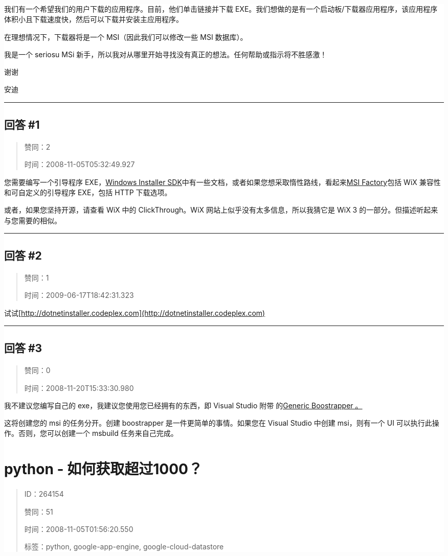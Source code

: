 我们有一个希望我们的用户下载的应用程序。目前，他们单击链接并下载 EXE。我们想做的是有一个启动板/下载器应用程序，该应用程序体积小且下载速度快，然后可以下载并安装主应用程序。

在理想情况下，下载器将是一个 MSI（因此我们可以修改一些 MSI 数据库）。

我是一个 seriosu MSi 新手，所以我对从哪里开始寻找没有真正的想法。任何帮助或指示将不胜感激！

谢谢

安迪

* * *

## 回答 #1

> 赞同：2
> 
> 时间：2008-11-05T05:32:49.927

您需要编写一个引导程序 EXE，[Windows Installer SDK](http://msdn.microsoft.com/en-us/library/aa372866.aspx)中有一些文档，或者如果您想采取惰性路线，看起来[MSI Factory](http://www.indigorose.com/msi-factory/features.php)包括 WiX 兼容性和可自定义的引导程序 EXE，包括 HTTP 下载选项。

或者，如果您坚持开源，请查看 WiX 中的 ClickThrough。WiX 网站上似乎没有太多信息，所以我猜它是 WiX 3 的一部分。但描述听起来与您需要的相似。

* * *

## 回答 #2

> 赞同：1
> 
> 时间：2009-06-17T18:42:31.323

试试[http://dotnetinstaller.codeplex.com](http://dotnetinstaller.codeplex.com)

* * *

## 回答 #3

> 赞同：0
> 
> 时间：2008-11-20T15:33:30.980

我不建议您编写自己的 exe，我建议您使用您已经拥有的东西，即 Visual Studio 附带 的[Generic Boostrapper 。](http://msdn.microsoft.com/en-us/magazine/cc163899.aspx)

这将创建您的 msi 的任务分开。创建 boostrapper 是一件更简单的事情。如果您在 Visual Studio 中创建 msi，则有一个 UI 可以执行此操作。否则，您可以创建一个 msbuild 任务来自己完成。

# python - 如何获取超过1000？

> ID：264154
> 
> 赞同：51
> 
> 时间：2008-11-05T01:56:20.550
> 
> 标签：python, google-app-engine, google-cloud-datastore

